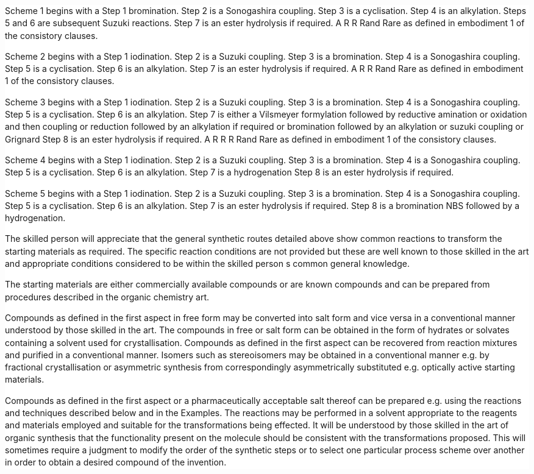 Scheme 1 begins with a Step 1 bromination. Step 2 is a Sonogashira coupling. Step 3 is a cyclisation. Step 4 is an alkylation. Steps 5 and 6 are subsequent Suzuki reactions. Step 7 is an ester hydrolysis if required. A R R Rand Rare as defined in embodiment 1 of the consistory clauses.

Scheme 2 begins with a Step 1 iodination. Step 2 is a Suzuki coupling. Step 3 is a bromination. Step 4 is a Sonogashira coupling. Step 5 is a cyclisation. Step 6 is an alkylation. Step 7 is an ester hydrolysis if required. A R R Rand Rare as defined in embodiment 1 of the consistory clauses.

Scheme 3 begins with a Step 1 iodination. Step 2 is a Suzuki coupling. Step 3 is a bromination. Step 4 is a Sonogashira coupling. Step 5 is a cyclisation. Step 6 is an alkylation. Step 7 is either a Vilsmeyer formylation followed by reductive amination or oxidation and then coupling or reduction followed by an alkylation if required or bromination followed by an alkylation or suzuki coupling or Grignard Step 8 is an ester hydrolysis if required. A R R R Rand Rare as defined in embodiment 1 of the consistory clauses.

Scheme 4 begins with a Step 1 iodination. Step 2 is a Suzuki coupling. Step 3 is a bromination. Step 4 is a Sonogashira coupling. Step 5 is a cyclisation. Step 6 is an alkylation. Step 7 is a hydrogenation Step 8 is an ester hydrolysis if required.

Scheme 5 begins with a Step 1 iodination. Step 2 is a Suzuki coupling. Step 3 is a bromination. Step 4 is a Sonogashira coupling. Step 5 is a cyclisation. Step 6 is an alkylation. Step 7 is an ester hydrolysis if required. Step 8 is a bromination NBS followed by a hydrogenation.

The skilled person will appreciate that the general synthetic routes detailed above show common reactions to transform the starting materials as required. The specific reaction conditions are not provided but these are well known to those skilled in the art and appropriate conditions considered to be within the skilled person s common general knowledge.

The starting materials are either commercially available compounds or are known compounds and can be prepared from procedures described in the organic chemistry art.

Compounds as defined in the first aspect in free form may be converted into salt form and vice versa in a conventional manner understood by those skilled in the art. The compounds in free or salt form can be obtained in the form of hydrates or solvates containing a solvent used for crystallisation. Compounds as defined in the first aspect can be recovered from reaction mixtures and purified in a conventional manner. Isomers such as stereoisomers may be obtained in a conventional manner e.g. by fractional crystallisation or asymmetric synthesis from correspondingly asymmetrically substituted e.g. optically active starting materials.

Compounds as defined in the first aspect or a pharmaceutically acceptable salt thereof can be prepared e.g. using the reactions and techniques described below and in the Examples. The reactions may be performed in a solvent appropriate to the reagents and materials employed and suitable for the transformations being effected. It will be understood by those skilled in the art of organic synthesis that the functionality present on the molecule should be consistent with the transformations proposed. This will sometimes require a judgment to modify the order of the synthetic steps or to select one particular process scheme over another in order to obtain a desired compound of the invention.
